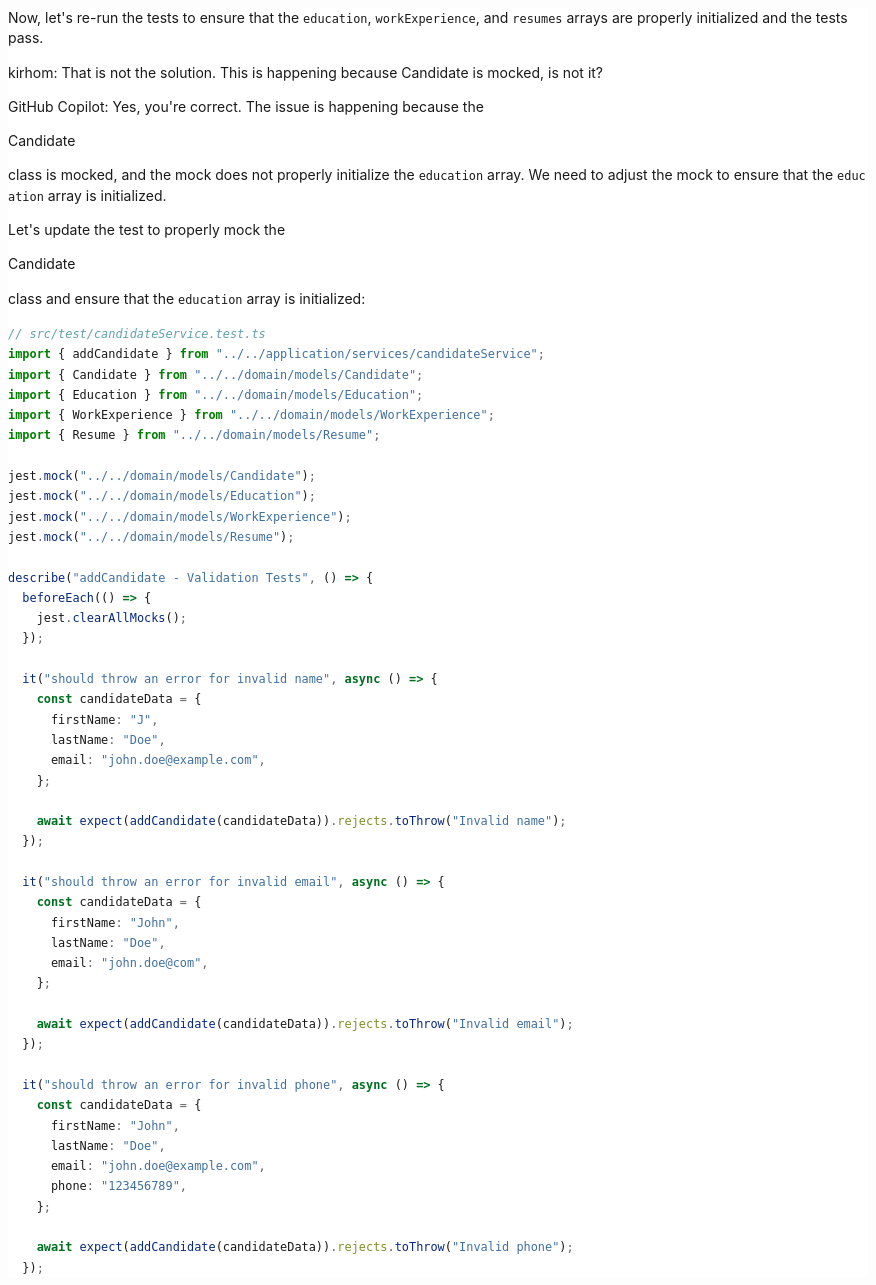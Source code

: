 Now, let's re-run the tests to ensure that the `education`, `workExperience`, and `resumes` arrays are properly initialized and the tests pass.

kirhom: That is not the solution. This is happening because Candidate is mocked, is not it?

GitHub Copilot: Yes, you're correct. The issue is happening because the

Candidate

class is mocked, and the mock does not properly initialize the `education` array. We need to adjust the mock to ensure that the `education` array is initialized.

Let's update the test to properly mock the

Candidate

class and ensure that the `education` array is initialized:

```typescript
// src/test/candidateService.test.ts
import { addCandidate } from "../../application/services/candidateService";
import { Candidate } from "../../domain/models/Candidate";
import { Education } from "../../domain/models/Education";
import { WorkExperience } from "../../domain/models/WorkExperience";
import { Resume } from "../../domain/models/Resume";

jest.mock("../../domain/models/Candidate");
jest.mock("../../domain/models/Education");
jest.mock("../../domain/models/WorkExperience");
jest.mock("../../domain/models/Resume");

describe("addCandidate - Validation Tests", () => {
  beforeEach(() => {
    jest.clearAllMocks();
  });

  it("should throw an error for invalid name", async () => {
    const candidateData = {
      firstName: "J",
      lastName: "Doe",
      email: "john.doe@example.com",
    };

    await expect(addCandidate(candidateData)).rejects.toThrow("Invalid name");
  });

  it("should throw an error for invalid email", async () => {
    const candidateData = {
      firstName: "John",
      lastName: "Doe",
      email: "john.doe@com",
    };

    await expect(addCandidate(candidateData)).rejects.toThrow("Invalid email");
  });

  it("should throw an error for invalid phone", async () => {
    const candidateData = {
      firstName: "John",
      lastName: "Doe",
      email: "john.doe@example.com",
      phone: "123456789",
    };

    await expect(addCandidate(candidateData)).rejects.toThrow("Invalid phone");
  });

```